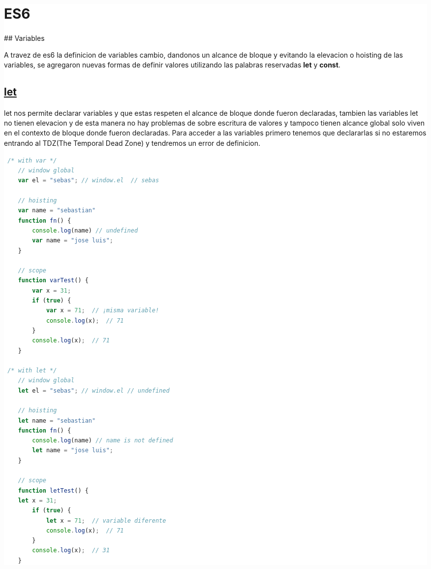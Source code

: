 # ES6

## Variables

A travez de es6 la definicion de variables cambio, dandonos un alcance de bloque y evitando la elevacion o hoisting de las variables, se agregaron nuevas formas de definir valores utilizando las palabras reservadas __let__ y __const__.

## [let](https://developer.mozilla.org/es/docs/Web/JavaScript/Referencia/Sentencias/let)

let nos permite declarar variables y que estas respeten el alcance de bloque donde fueron declaradas, tambien las variables let no tienen elevacion y de esta manera no hay problemas de
sobre escritura de valores y tampoco tienen alcance global solo viven en el contexto de bloque donde fueron declaradas. Para acceder a las variables primero tenemos que declararlas si no estaremos entrando al TDZ(The Temporal Dead Zone) y tendremos un error de definicion.

```javascript
 /* with var */
    // window global
    var el = "sebas"; // window.el  // sebas

    // hoisting
    var name = "sebastian"
    function fn() {
        console.log(name) // undefined
        var name = "jose luis";
    }

    // scope
    function varTest() {
        var x = 31;
        if (true) {
            var x = 71;  // ¡misma variable!
            console.log(x);  // 71
        }
        console.log(x);  // 71
    }

 /* with let */
    // window global
    let el = "sebas"; // window.el // undefined

    // hoisting
    let name = "sebastian"
    function fn() {
        console.log(name) // name is not defined
        let name = "jose luis";
    }

    // scope
    function letTest() {
    let x = 31;
        if (true) {
            let x = 71;  // variable diferente
            console.log(x);  // 71
        }
        console.log(x);  // 31
    }
```

